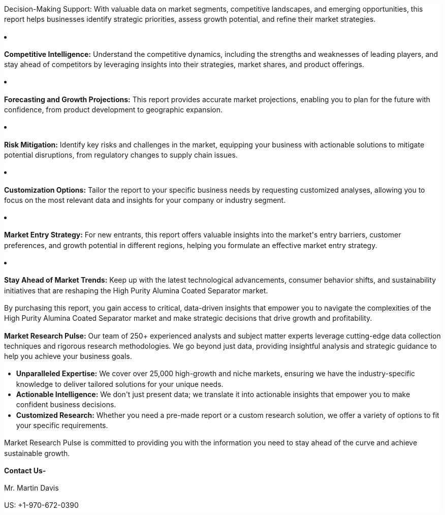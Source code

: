 Decision-Making Support:</strong> With valuable data on market segments, competitive landscapes, and emerging opportunities, this report helps businesses identify strategic priorities, assess growth potential, and refine their market strategies.</p></li><li><p><strong>Competitive Intelligence:</strong> Understand the competitive dynamics, including the strengths and weaknesses of leading players, and stay ahead of competitors by leveraging insights into their strategies, market shares, and product offerings.</p></li><li><p><strong>Forecasting and Growth Projections:</strong> This report provides accurate market projections, enabling you to plan for the future with confidence, from product development to geographic expansion.</p></li><li><p><strong>Risk Mitigation:</strong> Identify key risks and challenges in the market, equipping your business with actionable solutions to mitigate potential disruptions, from regulatory changes to supply chain issues.</p></li><li><p><strong>Customization Options:</strong> Tailor the report to your specific business needs by requesting customized analyses, allowing you to focus on the most relevant data and insights for your company or industry segment.</p></li><li><p><strong>Market Entry Strategy:</strong> For new entrants, this report offers valuable insights into the market's entry barriers, customer preferences, and growth potential in different regions, helping you formulate an effective market entry strategy.</p></li><li><p><strong>Stay Ahead of Market Trends:</strong> Keep up with the latest technological advancements, consumer behavior shifts, and sustainability initiatives that are reshaping the High Purity Alumina Coated Separator market.</p></li></ol><p>By purchasing this report, you gain access to critical, data-driven insights that empower you to navigate the complexities of the High Purity Alumina Coated Separator market and make strategic decisions that drive growth and profitability.</p><p><strong>Market Research Pulse:</strong>&nbsp;Our team of 250+ experienced analysts and subject matter experts leverage cutting-edge data collection techniques and rigorous research methodologies. We go beyond just data, providing insightful analysis and strategic guidance to help you achieve your business goals.</p><ul><li><strong>Unparalleled Expertise:</strong>&nbsp;We cover over 25,000 high-growth and niche markets, ensuring we have the industry-specific knowledge to deliver tailored solutions for your unique needs.</li><li><strong>Actionable Intelligence:</strong>&nbsp;We don't just present data; we translate it into actionable insights that empower you to make confident business decisions.</li><li><strong>Customized Research:</strong>&nbsp;Whether you need a pre-made report or a custom research solution, we offer a variety of options to fit your specific requirements.</li></ul><p>Market Research Pulse is committed to providing you with the information you need to stay ahead of the curve and achieve sustainable growth.</p><p><strong>Contact Us-</strong></p><p>Mr. Martin Davis</p><p>US: +1-970-672-0390</p>
